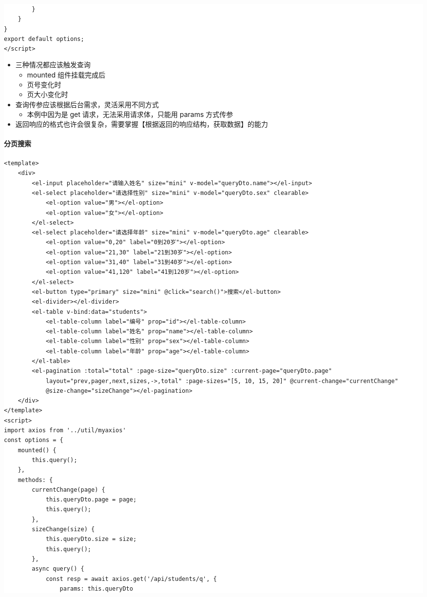 ```vue
        }
    }
}
export default options;
</script>
```

* 三种情况都应该触发查询
  * mounted 组件挂载完成后
  * 页号变化时
  * 页大小变化时
* 查询传参应该根据后台需求，灵活采用不同方式
  * 本例中因为是 get 请求，无法采用请求体，只能用 params 方式传参
* 返回响应的格式也许会很复杂，需要掌握【根据返回的响应结构，获取数据】的能力



#### 分页搜索

```vue
<template>
    <div>
        <el-input placeholder="请输入姓名" size="mini" v-model="queryDto.name"></el-input>
        <el-select placeholder="请选择性别" size="mini" v-model="queryDto.sex" clearable>
            <el-option value="男"></el-option>
            <el-option value="女"></el-option>
        </el-select>
        <el-select placeholder="请选择年龄" size="mini" v-model="queryDto.age" clearable>
            <el-option value="0,20" label="0到20岁"></el-option>
            <el-option value="21,30" label="21到30岁"></el-option>
            <el-option value="31,40" label="31到40岁"></el-option>
            <el-option value="41,120" label="41到120岁"></el-option>
        </el-select>
        <el-button type="primary" size="mini" @click="search()">搜索</el-button>
        <el-divider></el-divider>
        <el-table v-bind:data="students">
            <el-table-column label="编号" prop="id"></el-table-column>
            <el-table-column label="姓名" prop="name"></el-table-column>
            <el-table-column label="性别" prop="sex"></el-table-column>
            <el-table-column label="年龄" prop="age"></el-table-column>
        </el-table>
        <el-pagination :total="total" :page-size="queryDto.size" :current-page="queryDto.page"
            layout="prev,pager,next,sizes,->,total" :page-sizes="[5, 10, 15, 20]" @current-change="currentChange"
            @size-change="sizeChange"></el-pagination>
    </div>
</template>
<script>
import axios from '../util/myaxios'
const options = {
    mounted() {
        this.query();
    },
    methods: {
        currentChange(page) {
            this.queryDto.page = page;
            this.query();
        },
        sizeChange(size) {
            this.queryDto.size = size;
            this.query();
        },
        async query() {
            const resp = await axios.get('/api/students/q', {
                params: this.queryDto
```